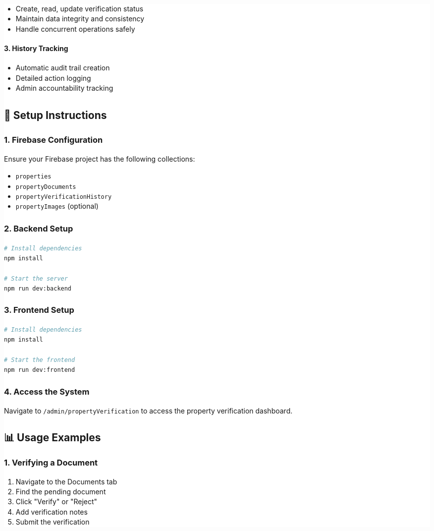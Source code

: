 - Create, read, update verification status
- Maintain data integrity and consistency
- Handle concurrent operations safely

#### 3. History Tracking

- Automatic audit trail creation
- Detailed action logging
- Admin accountability tracking

## 🔧 Setup Instructions

### 1. Firebase Configuration

Ensure your Firebase project has the following collections:

- `properties`
- `propertyDocuments`
- `propertyVerificationHistory`
- `propertyImages` (optional)

### 2. Backend Setup

```bash
# Install dependencies
npm install

# Start the server
npm run dev:backend
```

### 3. Frontend Setup

```bash
# Install dependencies
npm install

# Start the frontend
npm run dev:frontend
```

### 4. Access the System

Navigate to `/admin/propertyVerification` to access the property verification dashboard.

## 📊 Usage Examples

### 1. Verifying a Document

1. Navigate to the Documents tab
2. Find the pending document
3. Click "Verify" or "Reject"
4. Add verification notes
5. Submit the verification
